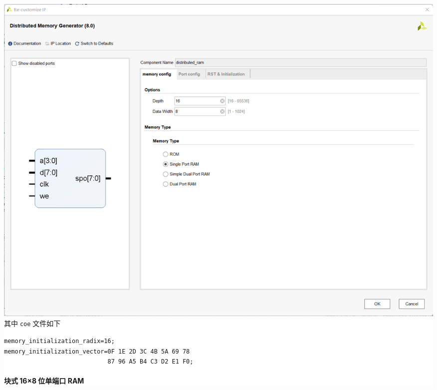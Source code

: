 ![DRAM](/assets/DRAM.png)
其中 `coe` 文件如下
```xml {.line-numbers}
memory_initialization_radix=16;
memory_initialization_vector=0F 1E 2D 3C 4B 5A 69 78
                             87 96 A5 B4 C3 D2 E1 F0;
```
#### 块式 16×8 位单端口 RAM